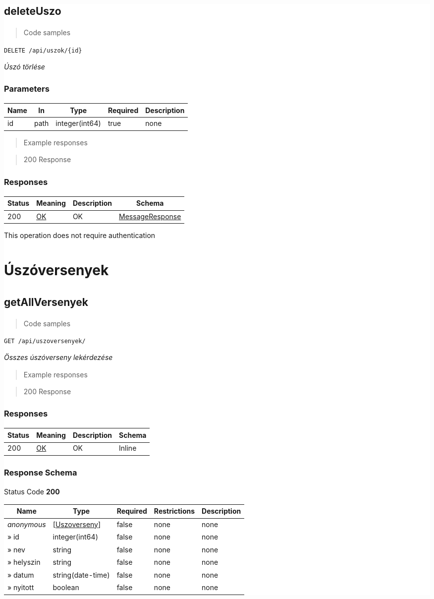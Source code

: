 ## deleteUszo

<a id="opIddeleteUszo"></a>

> Code samples

`DELETE /api/uszok/{id}`

*Úszó törlése*

<h3 id="deleteuszo-parameters">Parameters</h3>

|Name|In|Type|Required|Description|
|---|---|---|---|---|
|id|path|integer(int64)|true|none|

> Example responses

> 200 Response

<h3 id="deleteuszo-responses">Responses</h3>

|Status|Meaning|Description|Schema|
|---|---|---|---|
|200|[OK](https://tools.ietf.org/html/rfc7231#section-6.3.1)|OK|[MessageResponse](#schemamessageresponse)|

<aside class="success">
This operation does not require authentication
</aside>

<h1 id="utr-api--sz-versenyek">Úszóversenyek</h1>

## getAllVersenyek

<a id="opIdgetAllVersenyek"></a>

> Code samples

`GET /api/uszoversenyek/`

*Összes úszóverseny lekérdezése*

> Example responses

> 200 Response

<h3 id="getallversenyek-responses">Responses</h3>

|Status|Meaning|Description|Schema|
|---|---|---|---|
|200|[OK](https://tools.ietf.org/html/rfc7231#section-6.3.1)|OK|Inline|

<h3 id="getallversenyek-responseschema">Response Schema</h3>

Status Code **200**

|Name|Type|Required|Restrictions|Description|
|---|---|---|---|---|
|*anonymous*|[[Uszoverseny](#schemauszoverseny)]|false|none|none|
|» id|integer(int64)|false|none|none|
|» nev|string|false|none|none|
|» helyszin|string|false|none|none|
|» datum|string(date-time)|false|none|none|
|» nyitott|boolean|false|none|none|
